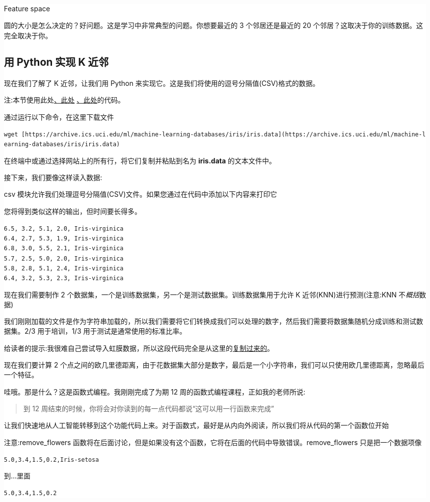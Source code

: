 Feature space

圆的大小是怎么决定的？好问题。这是学习中非常典型的问题。你想要最近的 3 个邻居还是最近的 20 个邻居？这取决于你的训练数据。这完全取决于你。

## 用 Python 实现 K 近邻

现在我们了解了 K 近邻，让我们用 Python 来实现它。这是我们将使用的逗号分隔值(CSV)格式的数据。

注:本节使用此处[、此处](https://machinelearningmastery.com/tutorial-to-implement-k-nearest-neighbors-in-python-from-scratch/) [、此处](https://kevinzakka.github.io/2016/07/13/k-nearest-neighbor/)的代码。

通过运行以下命令，在这里下载文件

```
wget [https://archive.ics.uci.edu/ml/machine-learning-databases/iris/iris.data](https://archive.ics.uci.edu/ml/machine-learning-databases/iris/iris.data)
```

在终端中或通过选择网站上的所有行，将它们复制并粘贴到名为 **iris.data** 的文本文件中。

接下来，我们要像这样读入数据:

csv 模块允许我们处理逗号分隔值(CSV)文件。如果您通过在代码中添加以下内容来打印它

您将得到类似这样的输出，但时间要长得多。

```
6.5, 3.2, 5.1, 2.0, Iris-virginica
6.4, 2.7, 5.3, 1.9, Iris-virginica
6.8, 3.0, 5.5, 2.1, Iris-virginica
5.7, 2.5, 5.0, 2.0, Iris-virginica
5.8, 2.8, 5.1, 2.4, Iris-virginica
6.4, 3.2, 5.3, 2.3, Iris-virginica
```

现在我们需要制作 2 个数据集，一个是训练数据集，另一个是测试数据集。训练数据集用于允许 K 近邻(KNN)进行预测(注意:KNN 不*概括*数据)

我们刚刚加载的文件是作为字符串加载的，所以我们需要将它们转换成我们可以处理的数字，然后我们需要将数据集随机分成训练和测试数据集。2/3 用于培训，1/3 用于测试是通常使用的标准比率。

给读者的提示:我很难自己尝试导入虹膜数据，所以这段代码完全是从这里的[复制过来的](https://machinelearningmastery.com/tutorial-to-implement-k-nearest-neighbors-in-python-from-scratch/)。

现在我们要计算 2 个点之间的欧几里德距离，由于花数据集大部分是数字，最后是一个小字符串，我们可以只使用欧几里德距离，忽略最后一个特征。

哇哦。那是什么？这是函数式编程。我刚刚完成了为期 12 周的函数式编程课程，正如我的老师所说:

> 到 12 周结束的时候，你将会对你读到的每一点代码都说“这可以用一行函数来完成”

让我们快速地从人工智能转移到这个功能代码上来。对于函数式，最好是从内向外阅读，所以我们将从代码的第一个函数位开始

注意:remove_flowers 函数将在后面讨论，但是如果没有这个函数，它将在后面的代码中导致错误。remove_flowers 只是把一个数据项像

```
5.0,3.4,1.5,0.2,Iris-setosa
```

到…里面

```
5.0,3.4,1.5,0.2
```
